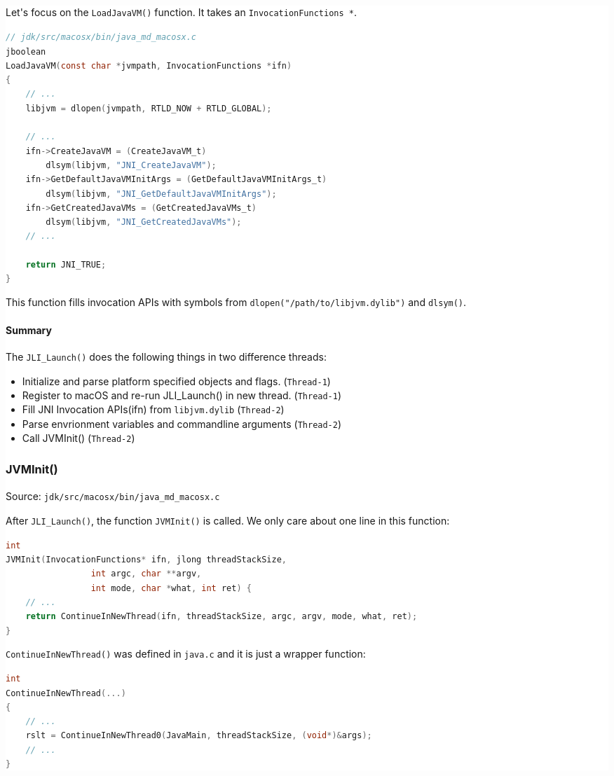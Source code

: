 Let's focus on the `LoadJavaVM()` function. It takes an `InvocationFunctions *`.

```c
// jdk/src/macosx/bin/java_md_macosx.c
jboolean
LoadJavaVM(const char *jvmpath, InvocationFunctions *ifn)
{
    // ...
    libjvm = dlopen(jvmpath, RTLD_NOW + RTLD_GLOBAL);
    
    // ...
    ifn->CreateJavaVM = (CreateJavaVM_t)
        dlsym(libjvm, "JNI_CreateJavaVM");
    ifn->GetDefaultJavaVMInitArgs = (GetDefaultJavaVMInitArgs_t)
        dlsym(libjvm, "JNI_GetDefaultJavaVMInitArgs");
    ifn->GetCreatedJavaVMs = (GetCreatedJavaVMs_t)
        dlsym(libjvm, "JNI_GetCreatedJavaVMs");
    // ...

    return JNI_TRUE;
}
```

This function fills invocation APIs with symbols from `dlopen("/path/to/libjvm.dylib")` and `dlsym()`.

#### Summary
The `JLI_Launch()` does the following things in two difference threads:
* Initialize and parse platform specified objects and flags. (`Thread-1`)
* Register to macOS and re-run JLI_Launch() in new thread. (`Thread-1`)
* Fill JNI Invocation APIs(ifn) from `libjvm.dylib` (`Thread-2`)
* Parse envrionment variables and commandline arguments (`Thread-2`)
* Call JVMInit() (`Thread-2`)

### JVMInit()
Source: `jdk/src/macosx/bin/java_md_macosx.c`

After `JLI_Launch()`, the function `JVMInit()` is called. 
We only care about one line in this function:
```c
int
JVMInit(InvocationFunctions* ifn, jlong threadStackSize,
                 int argc, char **argv,
                 int mode, char *what, int ret) {
    // ...
    return ContinueInNewThread(ifn, threadStackSize, argc, argv, mode, what, ret);
}
```

`ContinueInNewThread()` was defined in `java.c` and it is just a wrapper function:
```c
int
ContinueInNewThread(...)
{
    // ...
    rslt = ContinueInNewThread0(JavaMain, threadStackSize, (void*)&args);
    // ...
}
```
